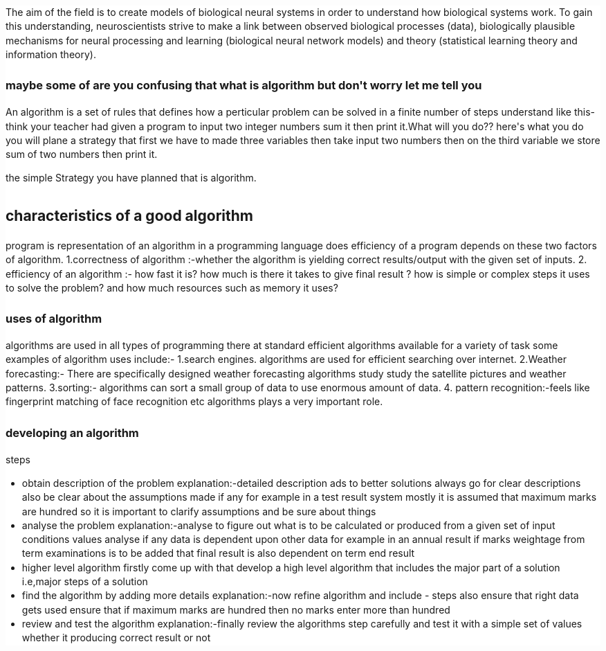 The aim of the field is to create models of biological neural systems in order to understand how biological systems work. To gain this understanding, neuroscientists strive to make a link between observed biological processes (data), biologically plausible mechanisms for neural processing and learning (biological neural network models) and theory (statistical learning theory and information theory).

### maybe some of are you confusing that what is algorithm but don't worry let me tell you
An algorithm is a set of rules that defines how a perticular problem can be solved in a finite number of steps
understand like this-
think your teacher had given a program to input two integer numbers sum it then print it.What will you do??
here's what you do
you will plane a strategy that first we have to made three variables then take input two numbers then on the third variable we store sum of two numbers then print it.

the simple Strategy you have planned that is algorithm.

## characteristics of a good algorithm
program is representation of an algorithm in a programming language does efficiency of a program depends on these two factors of algorithm.
1.correctness of algorithm :-whether the algorithm is yielding correct results/output with the given set of inputs.
2. efficiency of an algorithm :- how fast it is? how much is there it takes to give final result ? how is simple or complex steps it uses to solve the problem? and how much resources such as memory it uses?
### uses of algorithm
 algorithms are used in all types of programming there at standard efficient algorithms available for a variety of task some examples of algorithm uses include:-
1.search engines. algorithms are used for efficient searching over internet.
2.Weather forecasting:- There are specifically designed weather forecasting algorithms study study the satellite pictures and weather patterns.
3.sorting:- algorithms can sort a small group of data to use enormous amount of data.
4. pattern recognition:-feels like fingerprint matching of face recognition etc algorithms plays a very important role.

### developing an algorithm
steps
- obtain description of the problem
explanation:-detailed description ads to better solutions always go for clear descriptions also be clear about the assumptions made if any for example in a test result system mostly it is assumed that maximum marks are hundred so it is important to clarify assumptions and be sure about things
- analyse the problem
explanation:-analyse to figure out what is to be calculated or produced from a given set of input conditions values analyse if any data is dependent upon other data for example in an annual result if marks weightage from term examinations is to be added that final result is also dependent on term end result
- higher level algorithm
 firstly come up with that develop a high level algorithm that includes the major part of a solution i.e,major steps of a solution
- find the algorithm by adding more details
explanation:-now refine algorithm and include - steps also ensure that right data gets used ensure that if maximum marks are hundred then no marks enter more than hundred
- review and test the algorithm
explanation:-finally review the algorithms step carefully and test it with a simple set of values whether it producing correct result or not
